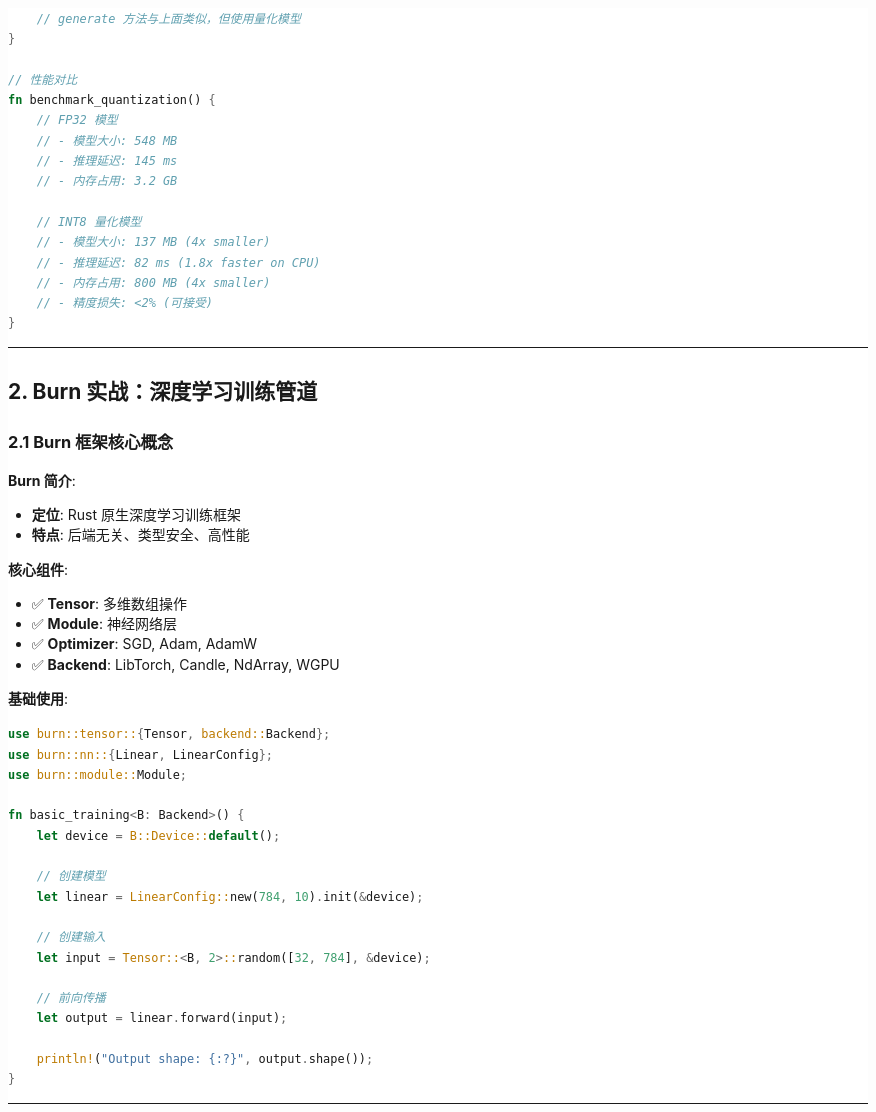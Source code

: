 ```rust
    // generate 方法与上面类似，但使用量化模型
}

// 性能对比
fn benchmark_quantization() {
    // FP32 模型
    // - 模型大小: 548 MB
    // - 推理延迟: 145 ms
    // - 内存占用: 3.2 GB
    
    // INT8 量化模型
    // - 模型大小: 137 MB (4x smaller)
    // - 推理延迟: 82 ms (1.8x faster on CPU)
    // - 内存占用: 800 MB (4x smaller)
    // - 精度损失: <2% (可接受)
}
```

---

## 2. Burn 实战：深度学习训练管道

### 2.1 Burn 框架核心概念

**Burn 简介**:

- **定位**: Rust 原生深度学习训练框架
- **特点**: 后端无关、类型安全、高性能

**核心组件**:

- ✅ **Tensor**: 多维数组操作
- ✅ **Module**: 神经网络层
- ✅ **Optimizer**: SGD, Adam, AdamW
- ✅ **Backend**: LibTorch, Candle, NdArray, WGPU

**基础使用**:

```rust
use burn::tensor::{Tensor, backend::Backend};
use burn::nn::{Linear, LinearConfig};
use burn::module::Module;

fn basic_training<B: Backend>() {
    let device = B::Device::default();
    
    // 创建模型
    let linear = LinearConfig::new(784, 10).init(&device);
    
    // 创建输入
    let input = Tensor::<B, 2>::random([32, 784], &device);
    
    // 前向传播
    let output = linear.forward(input);
    
    println!("Output shape: {:?}", output.shape());
}
```

---